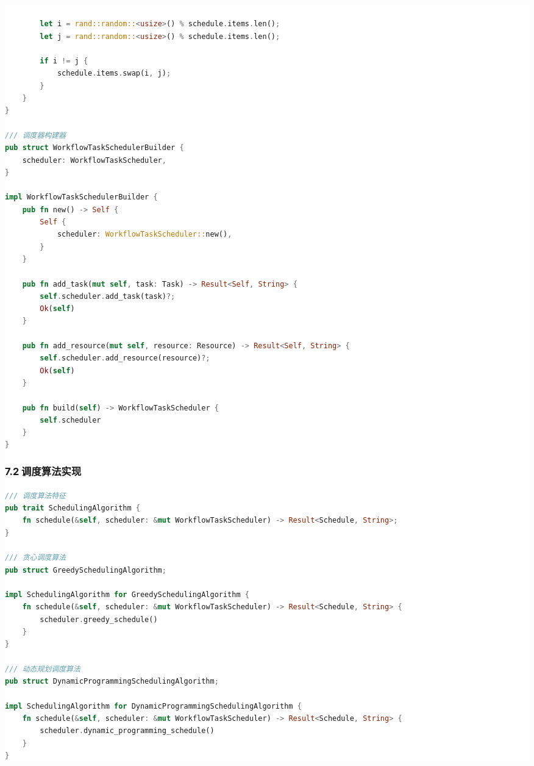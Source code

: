 ```rust
        
        let i = rand::random::<usize>() % schedule.items.len();
        let j = rand::random::<usize>() % schedule.items.len();
        
        if i != j {
            schedule.items.swap(i, j);
        }
    }
}

/// 调度器构建器
pub struct WorkflowTaskSchedulerBuilder {
    scheduler: WorkflowTaskScheduler,
}

impl WorkflowTaskSchedulerBuilder {
    pub fn new() -> Self {
        Self {
            scheduler: WorkflowTaskScheduler::new(),
        }
    }

    pub fn add_task(mut self, task: Task) -> Result<Self, String> {
        self.scheduler.add_task(task)?;
        Ok(self)
    }

    pub fn add_resource(mut self, resource: Resource) -> Result<Self, String> {
        self.scheduler.add_resource(resource)?;
        Ok(self)
    }

    pub fn build(self) -> WorkflowTaskScheduler {
        self.scheduler
    }
}
```

### 7.2 调度算法实现

```rust
/// 调度算法特征
pub trait SchedulingAlgorithm {
    fn schedule(&self, scheduler: &mut WorkflowTaskScheduler) -> Result<Schedule, String>;
}

/// 贪心调度算法
pub struct GreedySchedulingAlgorithm;

impl SchedulingAlgorithm for GreedySchedulingAlgorithm {
    fn schedule(&self, scheduler: &mut WorkflowTaskScheduler) -> Result<Schedule, String> {
        scheduler.greedy_schedule()
    }
}

/// 动态规划调度算法
pub struct DynamicProgrammingSchedulingAlgorithm;

impl SchedulingAlgorithm for DynamicProgrammingSchedulingAlgorithm {
    fn schedule(&self, scheduler: &mut WorkflowTaskScheduler) -> Result<Schedule, String> {
        scheduler.dynamic_programming_schedule()
    }
}
```